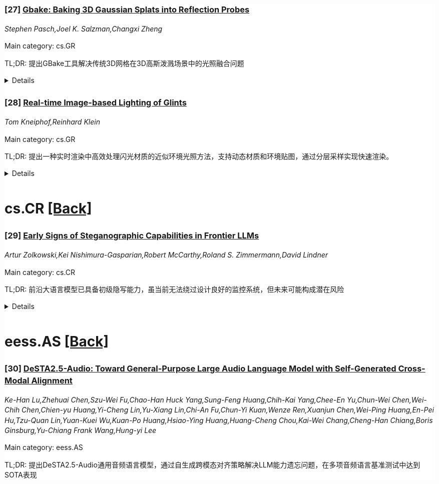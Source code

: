 ### [27] [Gbake: Baking 3D Gaussian Splats into Reflection Probes](https://arxiv.org/abs/2507.02257)
*Stephen Pasch,Joel K. Salzman,Changxi Zheng*

Main category: cs.GR

TL;DR: 提出GBake工具解决传统3D网格在3D高斯泼溅场景中的光照融合问题


<details><summary>Details</summary></details>


### [28] [Real-time Image-based Lighting of Glints](https://arxiv.org/abs/2507.02674)
*Tom Kneiphof,Reinhard Klein*

Main category: cs.GR

TL;DR: 提出一种实时渲染中高效处理闪光材质的近似环境光照方法，支持动态材质和环境贴图，通过分层采样实现快速渲染。


<details><summary>Details</summary></details>


<div id='cs.CR'></div>

# cs.CR [[Back]](#toc)

### [29] [Early Signs of Steganographic Capabilities in Frontier LLMs](https://arxiv.org/abs/2507.02737)
*Artur Zolkowski,Kei Nishimura-Gasparian,Robert McCarthy,Roland S. Zimmermann,David Lindner*

Main category: cs.CR

TL;DR: 前沿大语言模型已具备初级隐写能力，虽当前无法绕过设计良好的监控系统，但未来可能构成潜在风险


<details><summary>Details</summary></details>


<div id='eess.AS'></div>

# eess.AS [[Back]](#toc)

### [30] [DeSTA2.5-Audio: Toward General-Purpose Large Audio Language Model with Self-Generated Cross-Modal Alignment](https://arxiv.org/abs/2507.02768)
*Ke-Han Lu,Zhehuai Chen,Szu-Wei Fu,Chao-Han Huck Yang,Sung-Feng Huang,Chih-Kai Yang,Chee-En Yu,Chun-Wei Chen,Wei-Chih Chen,Chien-yu Huang,Yi-Cheng Lin,Yu-Xiang Lin,Chi-An Fu,Chun-Yi Kuan,Wenze Ren,Xuanjun Chen,Wei-Ping Huang,En-Pei Hu,Tzu-Quan Lin,Yuan-Kuei Wu,Kuan-Po Huang,Hsiao-Ying Huang,Huang-Cheng Chou,Kai-Wei Chang,Cheng-Han Chiang,Boris Ginsburg,Yu-Chiang Frank Wang,Hung-yi Lee*

Main category: eess.AS

TL;DR: 提出DeSTA2.5-Audio通用音频语言模型，通过自生成跨模态对齐策略解决LLM能力遗忘问题，在多项音频语言基准测试中达到SOTA表现
